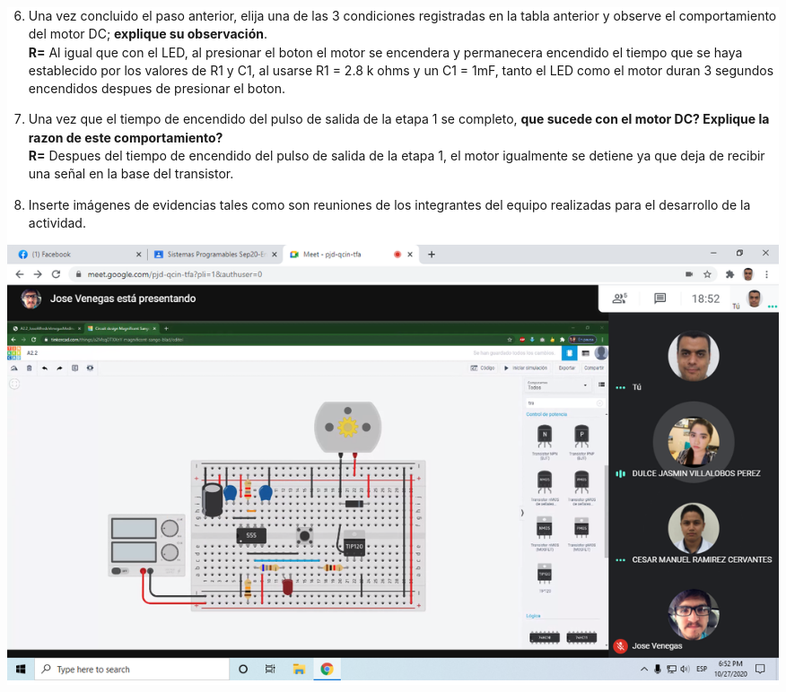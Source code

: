 6. Una vez concluido el paso anterior, elija una de las 3 condiciones registradas en la tabla anterior y observe el comportamiento del motor DC; **explique su observación**.  
**R=** Al igual que con el LED, al presionar el boton el motor se encendera y permanecera encendido el tiempo que se haya establecido por los valores de R1 y C1, al usarse R1 = 2.8 k ohms y un C1 = 1mF, tanto el LED como el motor duran 3 segundos encendidos despues de presionar el boton.  

7. Una vez que el tiempo de encendido del pulso de salida de la etapa 1 se completo, **que sucede con el motor DC? Explique la razon de este comportamiento?**   
**R=** Despues del tiempo de encendido del pulso de salida de la etapa 1, el motor igualmente se detiene ya que deja de recibir una señal en la base del transistor.

8. Inserte imágenes de evidencias tales como son reuniones de los integrantes del equipo realizadas para el desarrollo de la actividad.

![Ev1](../Imagenes/evidenciota1.png)  
